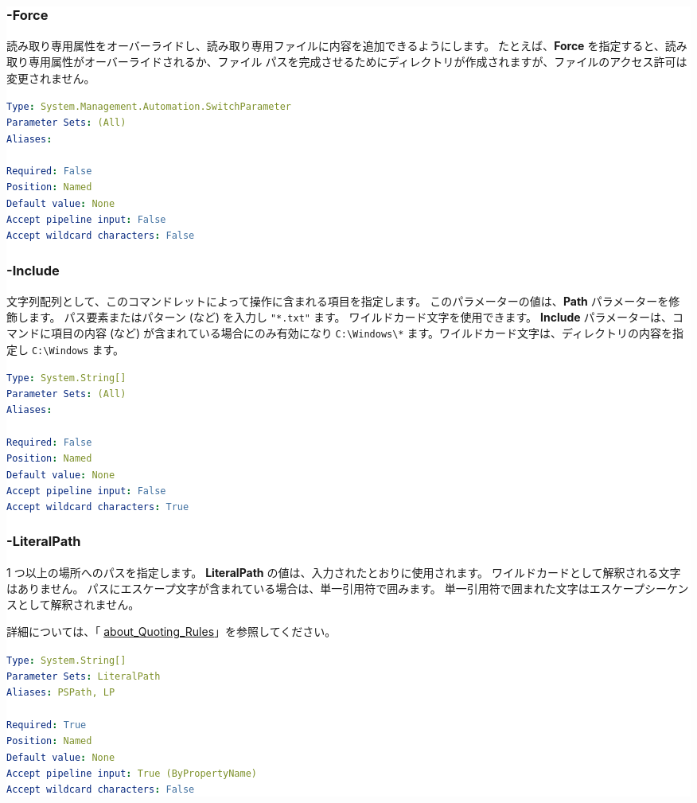 ### -Force

読み取り専用属性をオーバーライドし、読み取り専用ファイルに内容を追加できるようにします。 たとえば、**Force** を指定すると、読み取り専用属性がオーバーライドされるか、ファイル パスを完成させるためにディレクトリが作成されますが、ファイルのアクセス許可は変更されません。

```yaml
Type: System.Management.Automation.SwitchParameter
Parameter Sets: (All)
Aliases:

Required: False
Position: Named
Default value: None
Accept pipeline input: False
Accept wildcard characters: False
```

### -Include

文字列配列として、このコマンドレットによって操作に含まれる項目を指定します。 このパラメーターの値は、**Path** パラメーターを修飾します。 パス要素またはパターン (など) を入力し `"*.txt"` ます。 ワイルドカード文字を使用できます。 **Include** パラメーターは、コマンドに項目の内容 (など) が含まれている場合にのみ有効になり `C:\Windows\*` ます。ワイルドカード文字は、ディレクトリの内容を指定し `C:\Windows` ます。

```yaml
Type: System.String[]
Parameter Sets: (All)
Aliases:

Required: False
Position: Named
Default value: None
Accept pipeline input: False
Accept wildcard characters: True
```

### -LiteralPath

1 つ以上の場所へのパスを指定します。 **LiteralPath** の値は、入力されたとおりに使用されます。 ワイルドカードとして解釈される文字はありません。 パスにエスケープ文字が含まれている場合は、単一引用符で囲みます。 単一引用符で囲まれた文字はエスケープシーケンスとして解釈されません。

詳細については、「 [about_Quoting_Rules](../Microsoft.Powershell.Core/About/about_Quoting_Rules.md)」を参照してください。

```yaml
Type: System.String[]
Parameter Sets: LiteralPath
Aliases: PSPath, LP

Required: True
Position: Named
Default value: None
Accept pipeline input: True (ByPropertyName)
Accept wildcard characters: False
```
